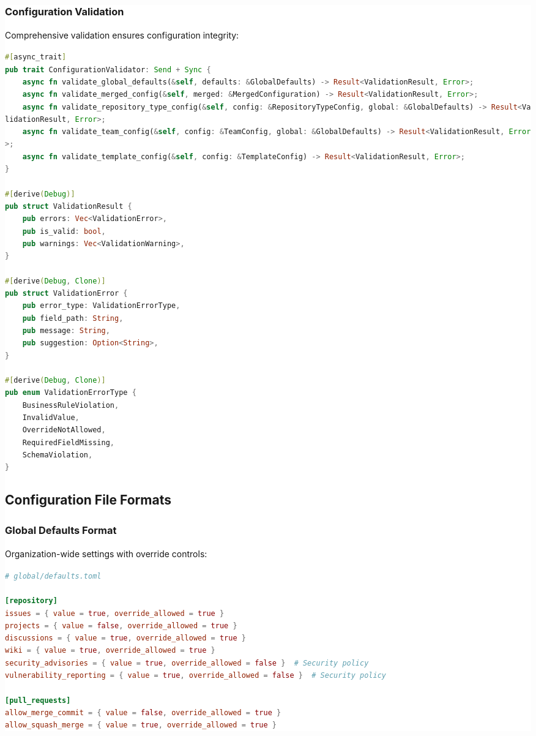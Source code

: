 ### Configuration Validation

Comprehensive validation ensures configuration integrity:

```rust
#[async_trait]
pub trait ConfigurationValidator: Send + Sync {
    async fn validate_global_defaults(&self, defaults: &GlobalDefaults) -> Result<ValidationResult, Error>;
    async fn validate_merged_config(&self, merged: &MergedConfiguration) -> Result<ValidationResult, Error>;
    async fn validate_repository_type_config(&self, config: &RepositoryTypeConfig, global: &GlobalDefaults) -> Result<ValidationResult, Error>;
    async fn validate_team_config(&self, config: &TeamConfig, global: &GlobalDefaults) -> Result<ValidationResult, Error>;
    async fn validate_template_config(&self, config: &TemplateConfig) -> Result<ValidationResult, Error>;
}

#[derive(Debug)]
pub struct ValidationResult {
    pub errors: Vec<ValidationError>,
    pub is_valid: bool,
    pub warnings: Vec<ValidationWarning>,
}

#[derive(Debug, Clone)]
pub struct ValidationError {
    pub error_type: ValidationErrorType,
    pub field_path: String,
    pub message: String,
    pub suggestion: Option<String>,
}

#[derive(Debug, Clone)]
pub enum ValidationErrorType {
    BusinessRuleViolation,
    InvalidValue,
    OverrideNotAllowed,
    RequiredFieldMissing,
    SchemaViolation,
}
```

## Configuration File Formats

### Global Defaults Format

Organization-wide settings with override controls:

```toml
# global/defaults.toml

[repository]
issues = { value = true, override_allowed = true }
projects = { value = false, override_allowed = true }
discussions = { value = true, override_allowed = true }
wiki = { value = true, override_allowed = true }
security_advisories = { value = true, override_allowed = false }  # Security policy
vulnerability_reporting = { value = true, override_allowed = false }  # Security policy

[pull_requests]
allow_merge_commit = { value = false, override_allowed = true }
allow_squash_merge = { value = true, override_allowed = true }
```